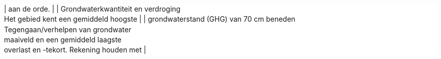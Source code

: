 | aan de orde.                                                                                                                                                                                                                                                                                                                                                                                                                                                                                                                                                                                                                                                                                                                                                                                                                                                                                                                                                                                                                                                                                                                                                                                                                                                                                                                                                                                                                                                                                                                                                                                                                                                                              |
| Grondwaterkwantiteit en verdroging<br>Het gebied kent een gemiddeld hoogste                                                                                                                                                                                                                                                                                                                                                                                                                                                                                                                                                                                                                                                                                                                                                                                                                                                                                                                                                                                                                                                                                                                                                                                                                                                                                                                                                                                                                                                                                                                                                                                                               |
| grondwaterstand (GHG) van 70 cm beneden<br>Tegengaan/verhelpen van grondwater<br>maaiveld en een gemiddeld laagste<br>overlast en -tekort. Rekening houden met                                                                                                                                                                                                                                                                                                                                                                                                                                                                                                                                                                                                                                                                                                                                                                                                                                                                                                                                                                                                                                                                                                                                                                                                                                                                                                                                                                                                                                                                                                                            |